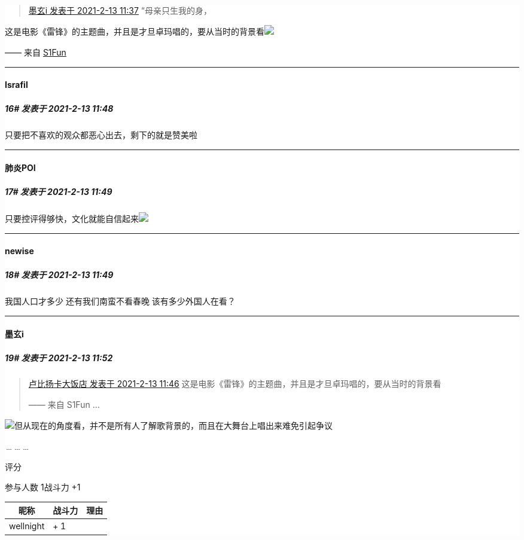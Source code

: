 
<blockquote><a href="httphttps://bbs.saraba1st.com/2b/forum.php?mod=redirect&amp;goto=findpost&amp;pid=50322325&amp;ptid=1987677" target="_blank">墨玄i 发表于 2021-2-13 11:37</a>
“母亲只生我的身，</blockquote>
这是电影《雷锋》的主题曲，并且是才旦卓玛唱的，要从当时的背景看<img src="https://static.saraba1st.com/image/smiley/face2017/033.png" referrerpolicy="no-referrer">

—— 来自 [S1Fun](https://s1fun.koalcat.com)


-----

####  Israfil  
##### 16#       发表于 2021-2-13 11:48


只要把不喜欢的观众都恶心出去，剩下的就是赞美啦


-----

####  肺炎POI  
##### 17#       发表于 2021-2-13 11:49


只要控评得够快，文化就能自信起来<img src="https://static.saraba1st.com/image/smiley/face2017/049.png" referrerpolicy="no-referrer">


-----

####  newise  
##### 18#       发表于 2021-2-13 11:49


我国人口才多少 还有我们南蛮不看春晚 该有多少外国人在看？


-----

####  墨玄i  
##### 19#       发表于 2021-2-13 11:52


<blockquote><a href="httphttps://bbs.saraba1st.com/2b/forum.php?mod=redirect&amp;goto=findpost&amp;pid=50322386&amp;ptid=1987677" target="_blank">卢比扬卡大饭店 发表于 2021-2-13 11:46</a>
这是电影《雷锋》的主题曲，并且是才旦卓玛唱的，要从当时的背景看

—— 来自 S1Fun ...</blockquote>
<img src="https://static.saraba1st.com/image/smiley/face2017/001.png" referrerpolicy="no-referrer">但从现在的角度看，并不是所有人了解歌背景的，而且在大舞台上唱出来难免引起争议


﹍﹍﹍

评分


 参与人数 1战斗力 +1

|昵称|战斗力|理由|
|----|---|---|
| wellnight| + 1||
